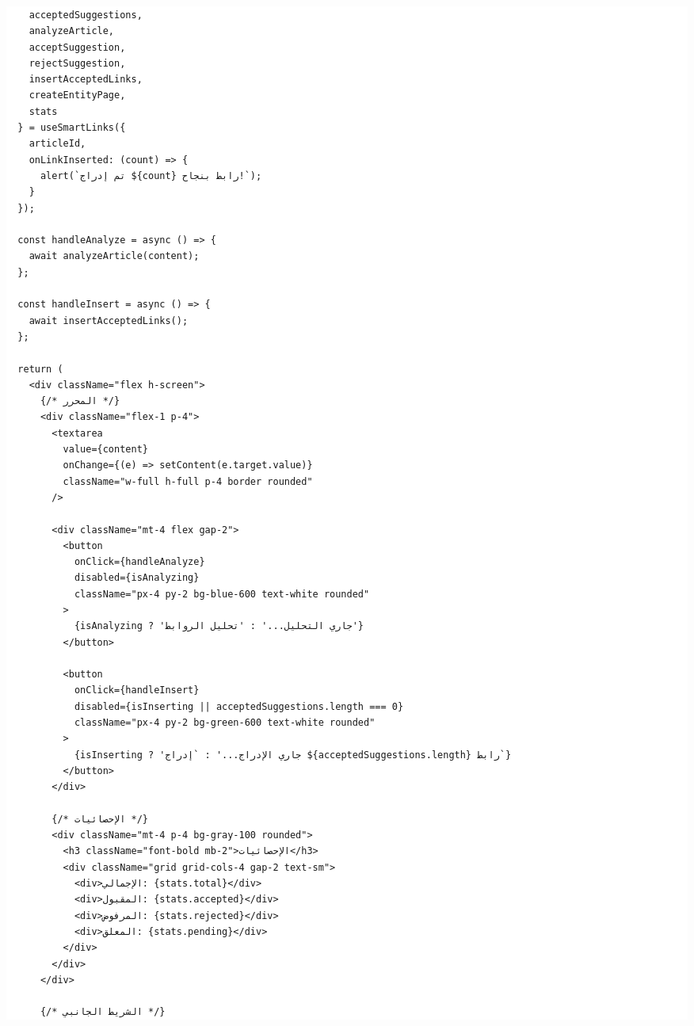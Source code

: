 ```tsx
    acceptedSuggestions,
    analyzeArticle,
    acceptSuggestion,
    rejectSuggestion,
    insertAcceptedLinks,
    createEntityPage,
    stats
  } = useSmartLinks({
    articleId,
    onLinkInserted: (count) => {
      alert(`تم إدراج ${count} رابط بنجاح!`);
    }
  });

  const handleAnalyze = async () => {
    await analyzeArticle(content);
  };

  const handleInsert = async () => {
    await insertAcceptedLinks();
  };

  return (
    <div className="flex h-screen">
      {/* المحرر */}
      <div className="flex-1 p-4">
        <textarea
          value={content}
          onChange={(e) => setContent(e.target.value)}
          className="w-full h-full p-4 border rounded"
        />
        
        <div className="mt-4 flex gap-2">
          <button
            onClick={handleAnalyze}
            disabled={isAnalyzing}
            className="px-4 py-2 bg-blue-600 text-white rounded"
          >
            {isAnalyzing ? 'جاري التحليل...' : 'تحليل الروابط'}
          </button>
          
          <button
            onClick={handleInsert}
            disabled={isInserting || acceptedSuggestions.length === 0}
            className="px-4 py-2 bg-green-600 text-white rounded"
          >
            {isInserting ? 'جاري الإدراج...' : `إدراج ${acceptedSuggestions.length} رابط`}
          </button>
        </div>
        
        {/* الإحصائيات */}
        <div className="mt-4 p-4 bg-gray-100 rounded">
          <h3 className="font-bold mb-2">الإحصائيات</h3>
          <div className="grid grid-cols-4 gap-2 text-sm">
            <div>الإجمالي: {stats.total}</div>
            <div>المقبول: {stats.accepted}</div>
            <div>المرفوض: {stats.rejected}</div>
            <div>المعلق: {stats.pending}</div>
          </div>
        </div>
      </div>

      {/* الشريط الجانبي */}
```